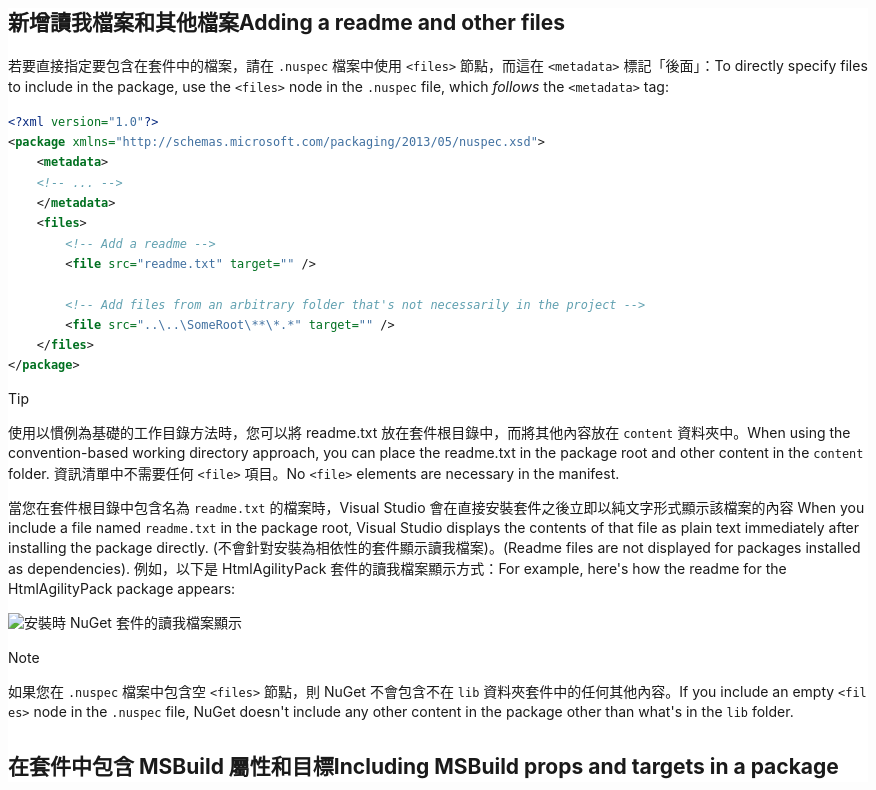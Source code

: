 ## <a name="adding-a-readme-and-other-files"></a><span data-ttu-id="85a7e-272">新增讀我檔案和其他檔案</span><span class="sxs-lookup"><span data-stu-id="85a7e-272">Adding a readme and other files</span></span>

<span data-ttu-id="85a7e-273">若要直接指定要包含在套件中的檔案，請在 `.nuspec` 檔案中使用 `<files>` 節點，而這在 `<metadata>` 標記「後面」：</span><span class="sxs-lookup"><span data-stu-id="85a7e-273">To directly specify files to include in the package, use the `<files>` node in the `.nuspec` file, which *follows* the `<metadata>` tag:</span></span>

```xml
<?xml version="1.0"?>
<package xmlns="http://schemas.microsoft.com/packaging/2013/05/nuspec.xsd">
    <metadata>
    <!-- ... -->
    </metadata>
    <files>
        <!-- Add a readme -->
        <file src="readme.txt" target="" />

        <!-- Add files from an arbitrary folder that's not necessarily in the project -->
        <file src="..\..\SomeRoot\**\*.*" target="" />
    </files>
</package>
```

> [!Tip]
> <span data-ttu-id="85a7e-274">使用以慣例為基礎的工作目錄方法時，您可以將 readme.txt 放在套件根目錄中，而將其他內容放在 `content` 資料夾中。</span><span class="sxs-lookup"><span data-stu-id="85a7e-274">When using the convention-based working directory approach, you can place the readme.txt in the package root and other content in the `content` folder.</span></span> <span data-ttu-id="85a7e-275">資訊清單中不需要任何 `<file>` 項目。</span><span class="sxs-lookup"><span data-stu-id="85a7e-275">No `<file>` elements are necessary in the manifest.</span></span>

<span data-ttu-id="85a7e-276">當您在套件根目錄中包含名為 `readme.txt` 的檔案時，Visual Studio 會在直接安裝套件之後立即以純文字形式顯示該檔案的內容 </span><span class="sxs-lookup"><span data-stu-id="85a7e-276">When you include a file named `readme.txt` in the package root, Visual Studio displays the contents of that file as plain text immediately after installing the package directly.</span></span> <span data-ttu-id="85a7e-277">(不會針對安裝為相依性的套件顯示讀我檔案)。</span><span class="sxs-lookup"><span data-stu-id="85a7e-277">(Readme files are not displayed for packages installed as dependencies).</span></span> <span data-ttu-id="85a7e-278">例如，以下是 HtmlAgilityPack 套件的讀我檔案顯示方式：</span><span class="sxs-lookup"><span data-stu-id="85a7e-278">For example, here's how the readme for the HtmlAgilityPack package appears:</span></span>

![安裝時 NuGet 套件的讀我檔案顯示](media/Create_01-ShowReadme.png)

> [!Note]
> <span data-ttu-id="85a7e-280">如果您在 `.nuspec` 檔案中包含空 `<files>` 節點，則 NuGet 不會包含不在 `lib` 資料夾套件中的任何其他內容。</span><span class="sxs-lookup"><span data-stu-id="85a7e-280">If you include an empty `<files>` node in the `.nuspec` file, NuGet doesn't include any other content in the package other than what's in the `lib` folder.</span></span>

## <a name="including-msbuild-props-and-targets-in-a-package"></a><span data-ttu-id="85a7e-281">在套件中包含 MSBuild 屬性和目標</span><span class="sxs-lookup"><span data-stu-id="85a7e-281">Including MSBuild props and targets in a package</span></span>
